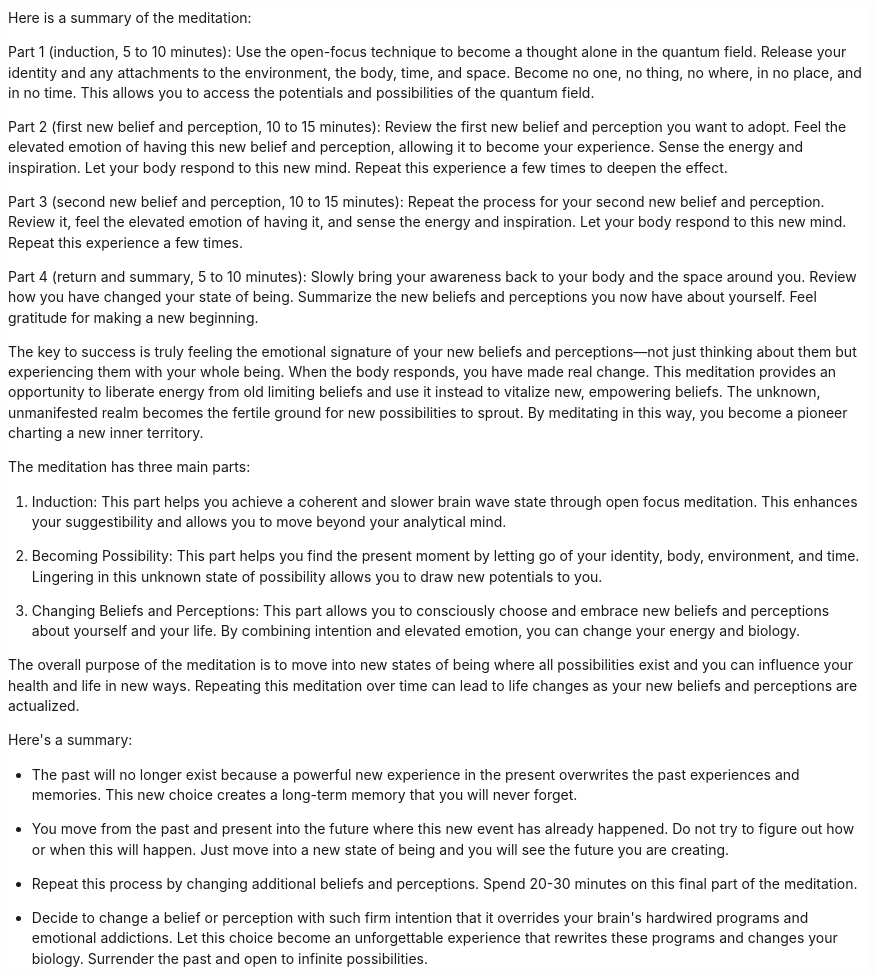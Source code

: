 Here is a summary of the meditation:

Part 1 (induction, 5 to 10 minutes): Use the open-focus technique to become a thought alone in the quantum field. Release your identity and any attachments to the environment, the body, time, and space. Become no one, no thing, no where, in no place, and in no time. This allows you to access the potentials and possibilities of the quantum field.

Part 2 (first new belief and perception, 10 to 15 minutes): Review the first new belief and perception you want to adopt. Feel the elevated emotion of having this new belief and perception, allowing it to become your experience. Sense the energy and inspiration. Let your body respond to this new mind. Repeat this experience a few times to deepen the effect.

Part 3 (second new belief and perception, 10 to 15 minutes): Repeat the process for your second new belief and perception. Review it, feel the elevated emotion of having it, and sense the energy and inspiration. Let your body respond to this new mind. Repeat this experience a few times.

Part 4 (return and summary, 5 to 10 minutes): Slowly bring your awareness back to your body and the space around you. Review how you have changed your state of being. Summarize the new beliefs and perceptions you now have about yourself. Feel gratitude for making a new beginning.

The key to success is truly feeling the emotional signature of your new beliefs and perceptions—not just thinking about them but experiencing them with your whole being. When the body responds, you have made real change. This meditation provides an opportunity to liberate energy from old limiting beliefs and use it instead to vitalize new, empowering beliefs. The unknown, unmanifested realm becomes the fertile ground for new possibilities to sprout. By meditating in this way, you become a pioneer charting a new inner territory.

The meditation has three main parts:

1. Induction: This part helps you achieve a coherent and slower brain wave state through open focus meditation. This enhances your suggestibility and allows you to move beyond your analytical mind.

2. Becoming Possibility: This part helps you find the present moment by letting go of your identity, body, environment, and time. Lingering in this unknown state of possibility allows you to draw new potentials to you.

3. Changing Beliefs and Perceptions: This part allows you to consciously choose and embrace new beliefs and perceptions about yourself and your life. By combining intention and elevated emotion, you can change your energy and biology.

The overall purpose of the meditation is to move into new states of being where all possibilities exist and you can influence your health and life in new ways. Repeating this meditation over time can lead to life changes as your new beliefs and perceptions are actualized.

Here's a summary:

- The past will no longer exist because a powerful new experience in the present overwrites the past experiences and memories. This new choice creates a long-term memory that you will never forget.

- You move from the past and present into the future where this new event has already happened. Do not try to figure out how or when this will happen. Just move into a new state of being and you will see the future you are creating.

- Repeat this process by changing additional beliefs and perceptions. Spend 20-30 minutes on this final part of the meditation.

- Decide to change a belief or perception with such firm intention that it overrides your brain's hardwired programs and emotional addictions. Let this choice become an unforgettable experience that rewrites these programs and changes your biology. Surrender the past and open to infinite possibilities.
